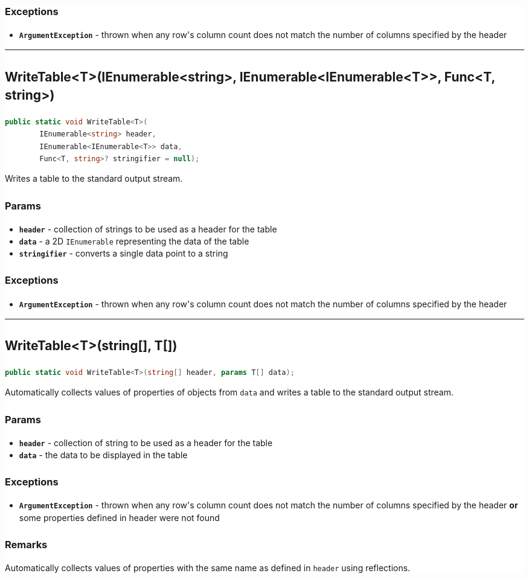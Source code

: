 ### Exceptions
- **`ArgumentException`** - thrown when any row's column count does not match the 
    number of columns specified by the header

---

## WriteTable&lt;T&gt;(IEnumerable&lt;string&gt;, IEnumerable&lt;IEnumerable&lt;T&gt;&gt;, Func&lt;T, string&gt;)

```c# {lineNos=false}
public static void WriteTable<T>(
        IEnumerable<string> header, 
        IEnumerable<IEnumerable<T>> data,
        Func<T, string>? stringifier = null);
```

Writes a table to the standard output stream.

### Params
- **`header`** - collection of strings to be used as a header for the table
- **`data`** - a 2D `IEnumerable` representing the data of the table
- **`stringifier`** - converts a single data point to a string

### Exceptions
- **`ArgumentException`** - thrown when any row's column count does not match the
  number of columns specified by the header

---

## WriteTable&lt;T&gt;(string[], T[])

```c# {lineNos=false}
public static void WriteTable<T>(string[] header, params T[] data);
```

Automatically collects values of properties of objects from `data` and
writes a table to the standard output stream.

### Params 
- **`header`** - collection of string to be used as a header for the table
- **`data`** - the data to be displayed in the table

### Exceptions
- **`ArgumentException`** - thrown when any row's column count does not match the
  number of columns specified by the header **or** some properties defined in header were not found

### Remarks

Automatically collects values of properties with the same name as 
defined in `header` using reflections.